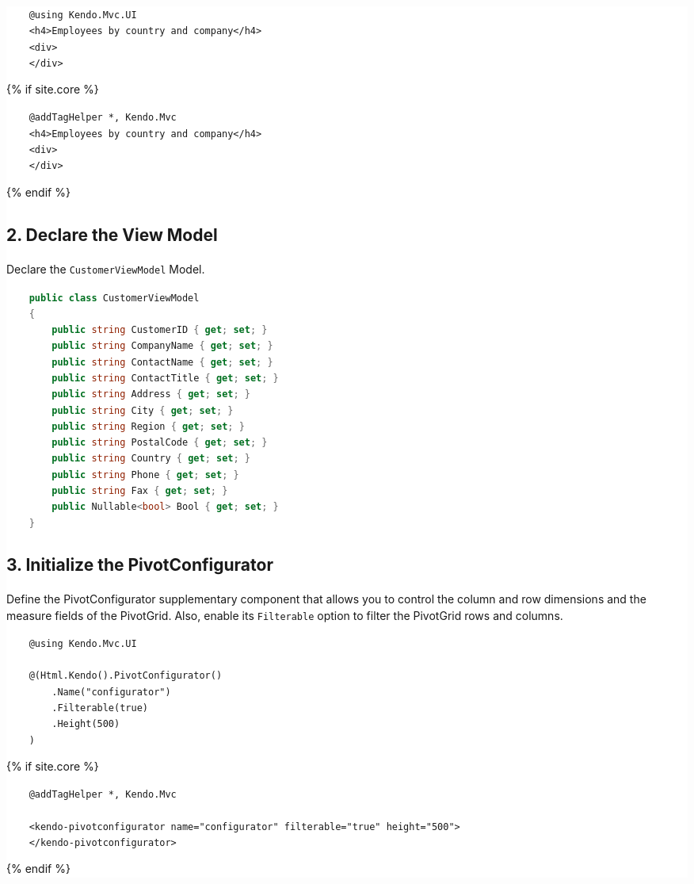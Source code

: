 ```HtmlHelper
    @using Kendo.Mvc.UI
    <h4>Employees by country and company</h4>
    <div>
    </div>
```
{% if site.core %}
```TagHelper
    @addTagHelper *, Kendo.Mvc
    <h4>Employees by country and company</h4>
    <div>
    </div>
```
{% endif %}

## 2. Declare the View Model

Declare the `CustomerViewModel` Model.

```C#
	public class CustomerViewModel
    {
        public string CustomerID { get; set; }
        public string CompanyName { get; set; }
        public string ContactName { get; set; }
        public string ContactTitle { get; set; }
        public string Address { get; set; }
        public string City { get; set; }
        public string Region { get; set; }
        public string PostalCode { get; set; }
        public string Country { get; set; }
        public string Phone { get; set; }
        public string Fax { get; set; }
        public Nullable<bool> Bool { get; set; }
    }
```

## 3. Initialize the PivotConfigurator

Define the PivotConfigurator supplementary component that allows you to control the column and row dimensions and the measure fields of the PivotGrid. Also, enable its `Filterable` option to filter the PivotGrid rows and columns.

```HtmlHelper
    @using Kendo.Mvc.UI

    @(Html.Kendo().PivotConfigurator()
        .Name("configurator")
        .Filterable(true)
        .Height(500)
    )
```
{% if site.core %}
```TagHelper
    @addTagHelper *, Kendo.Mvc

    <kendo-pivotconfigurator name="configurator" filterable="true" height="500">
    </kendo-pivotconfigurator>
```
{% endif %}
